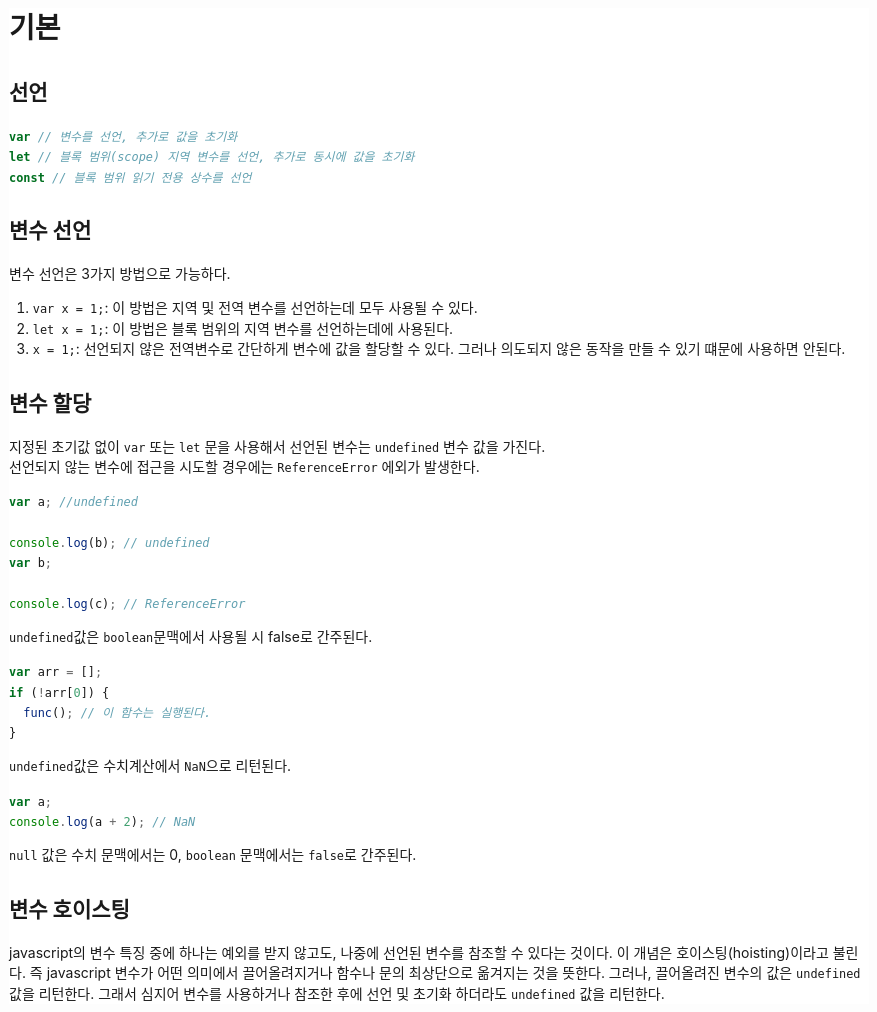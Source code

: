 # 기본

## 선언

```javascript
var // 변수를 선언, 추가로 값을 초기화
let // 블록 범위(scope) 지역 변수를 선언, 추가로 동시에 값을 초기화
const // 블록 범위 읽기 전용 상수를 선언
```

## 변수 선언

변수 선언은 3가지 방법으로 가능하다.

1. `var x = 1;`: 이 방법은 지역 및 전역 변수를 선언하는데 모두 사용될 수 있다.
2. `let x = 1;`: 이 방법은 블록 범위의 지역 변수를 선언하는데에 사용된다.
3. `x = 1;`: 선언되지 않은 전역변수로 간단하게 변수에 값을 할당할 수 있다. 그러나 의도되지 않은 동작을 만들 수 있기 떄문에 사용하면 안된다.

## 변수 할당

지정된 초기값 없이 `var` 또는 `let` 문을 사용해서 선언된 변수는 `undefined` 변수 값을 가진다.  
선언되지 않는 변수에 접근을 시도할 경우에는 `ReferenceError` 에외가 발생한다.

```javascript
var a; //undefined

console.log(b); // undefined
var b;

console.log(c); // ReferenceError
```

`undefined`값은 `boolean`문맥에서 사용될 시 false로 간주된다.

```javascript
var arr = [];
if (!arr[0]) {
  func(); // 이 함수는 실행된다.
}
```

`undefined`값은 수치계산에서 `NaN`으로 리턴된다.

```javascript
var a;
console.log(a + 2); // NaN
```

`null` 값은 수치 문맥에서는 0, `boolean` 문맥에서는 `false`로 간주된다.

## 변수 호이스팅

javascript의 변수 특징 중에 하나는 예외를 받지 않고도, 나중에 선언된 변수를 참조할 수 있다는 것이다. 이 개념은 호이스팅(hoisting)이라고 불린다. 즉 javascript 변수가 어떤 의미에서 끌어올려지거나 함수나 문의 최상단으로 옮겨지는 것을 뜻한다. 그러나, 끌어올려진 변수의 값은 `undefined`값을 리턴한다. 그래서 심지어 변수를 사용하거나 참조한 후에 선언 및 초기화 하더라도 `undefined` 값을 리턴한다.
